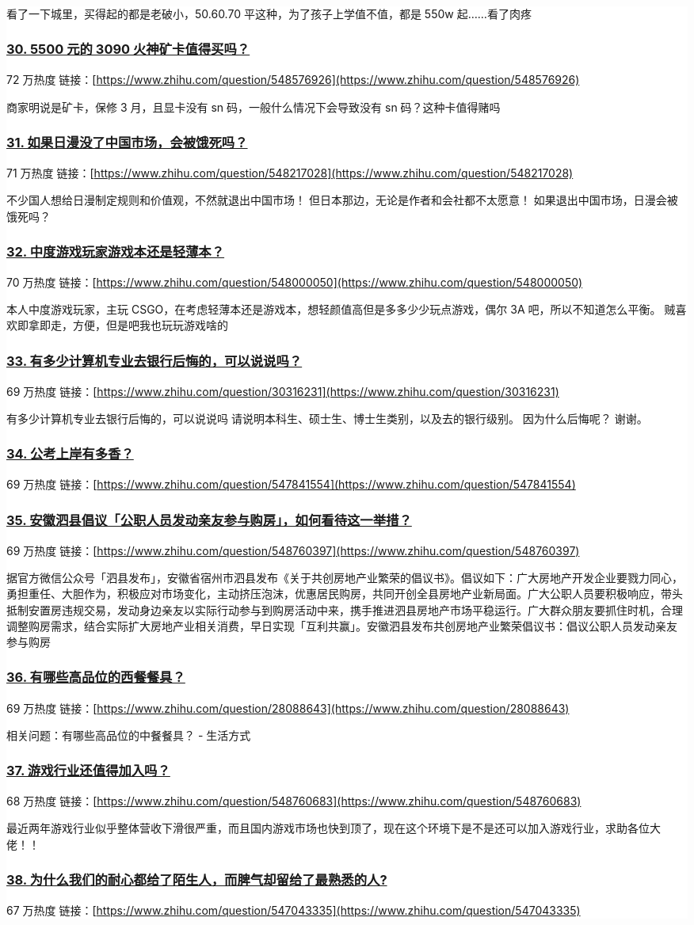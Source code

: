 看了一下城里，买得起的都是老破小，50.60.70 平这种，为了孩子上学值不值，都是 550w 起……看了肉疼

### [30. 5500 元的 3090 火神矿卡值得买吗？](https://www.zhihu.com/question/548576926)
72 万热度 链接：[https://www.zhihu.com/question/548576926](https://www.zhihu.com/question/548576926)

商家明说是矿卡，保修 3 月，且显卡没有 sn 码，一般什么情况下会导致没有 sn 码？这种卡值得赌吗

### [31. 如果日漫没了中国市场，会被饿死吗？](https://www.zhihu.com/question/548217028)
71 万热度 链接：[https://www.zhihu.com/question/548217028](https://www.zhihu.com/question/548217028)

不少国人想给日漫制定规则和价值观，不然就退出中国市场！ 但日本那边，无论是作者和会社都不太愿意！ 如果退出中国市场，日漫会被饿死吗？

### [32. 中度游戏玩家游戏本还是轻薄本？](https://www.zhihu.com/question/548000050)
70 万热度 链接：[https://www.zhihu.com/question/548000050](https://www.zhihu.com/question/548000050)

本人中度游戏玩家，主玩 CSGO，在考虑轻薄本还是游戏本，想轻颜值高但是多多少少玩点游戏，偶尔 3A 吧，所以不知道怎么平衡。 贼喜欢即拿即走，方便，但是吧我也玩玩游戏啥的

### [33. 有多少计算机专业去银行后悔的，可以说说吗？](https://www.zhihu.com/question/30316231)
69 万热度 链接：[https://www.zhihu.com/question/30316231](https://www.zhihu.com/question/30316231)

有多少计算机专业去银行后悔的，可以说说吗 请说明本科生、硕士生、博士生类别，以及去的银行级别。 因为什么后悔呢？ 谢谢。

### [34. 公考上岸有多香？](https://www.zhihu.com/question/547841554)
69 万热度 链接：[https://www.zhihu.com/question/547841554](https://www.zhihu.com/question/547841554)



### [35. 安徽泗县倡议「公职人员发动亲友参与购房」，如何看待这一举措？](https://www.zhihu.com/question/548760397)
69 万热度 链接：[https://www.zhihu.com/question/548760397](https://www.zhihu.com/question/548760397)

据官方微信公众号「泗县发布」，安徽省宿州市泗县发布《关于共创房地产业繁荣的倡议书》。倡议如下：广大房地产开发企业要戮力同心，勇担重任、大胆作为，积极应对市场变化，主动挤压泡沫，优惠居民购房，共同开创全县房地产业新局面。广大公职人员要积极响应，带头抵制安置房违规交易，发动身边亲友以实际行动参与到购房活动中来，携手推进泗县房地产市场平稳运行。广大群众朋友要抓住时机，合理调整购房需求，结合实际扩大房地产业相关消费，早日实现「互利共赢」。安徽泗县发布共创房地产业繁荣倡议书：倡议公职人员发动亲友参与购房

### [36. 有哪些高品位的西餐餐具？](https://www.zhihu.com/question/28088643)
69 万热度 链接：[https://www.zhihu.com/question/28088643](https://www.zhihu.com/question/28088643)

相关问题：有哪些高品位的中餐餐具？ - 生活方式

### [37. 游戏行业还值得加入吗？](https://www.zhihu.com/question/548760683)
68 万热度 链接：[https://www.zhihu.com/question/548760683](https://www.zhihu.com/question/548760683)

最近两年游戏行业似乎整体营收下滑很严重，而且国内游戏市场也快到顶了，现在这个环境下是不是还可以加入游戏行业，求助各位大佬！！

### [38. 为什么我们的耐心都给了陌生人，而脾气却留给了最熟悉的人?](https://www.zhihu.com/question/547043335)
67 万热度 链接：[https://www.zhihu.com/question/547043335](https://www.zhihu.com/question/547043335)
